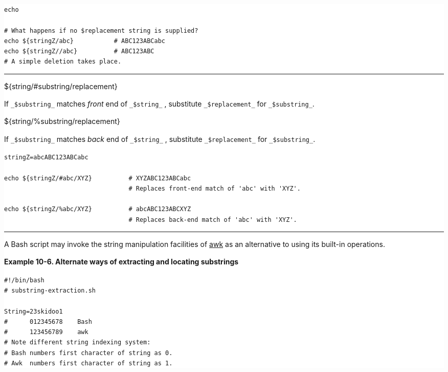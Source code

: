     echo
    
    # What happens if no $replacement string is supplied?
    echo ${stringZ/abc}           # ABC123ABCabc
    echo ${stringZ//abc}          # ABC123ABC
    # A simple deletion takes place.  
  
---  
${string/#substring/replacement}
    

If `_$substring_` matches _front_ end of `_$string_` , substitute `_$replacement_` for `_$substring_`.

${string/%substring/replacement}
    

If `_$substring_` matches _back_ end of `_$string_` , substitute `_$replacement_` for `_$substring_`.
    
    
    stringZ=abcABC123ABCabc
    
    echo ${stringZ/#abc/XYZ}          # XYZABC123ABCabc
                                      # Replaces front-end match of 'abc' with 'XYZ'.
    
    echo ${stringZ/%abc/XYZ}          # abcABC123ABCXYZ
                                      # Replaces back-end match of 'abc' with 'XYZ'.  
  
---  
  
A Bash script may invoke the string manipulation facilities of [awk](http://tldp.org/LDP/abs/html/awk.html#AWKREF) as an alternative to using its built-in operations.

 **Example 10-6. Alternate ways of extracting and locating substrings**
    
    
    #!/bin/bash
    # substring-extraction.sh
    
    String=23skidoo1
    #      012345678    Bash
    #      123456789    awk
    # Note different string indexing system:
    # Bash numbers first character of string as 0.
    # Awk  numbers first character of string as 1.
    